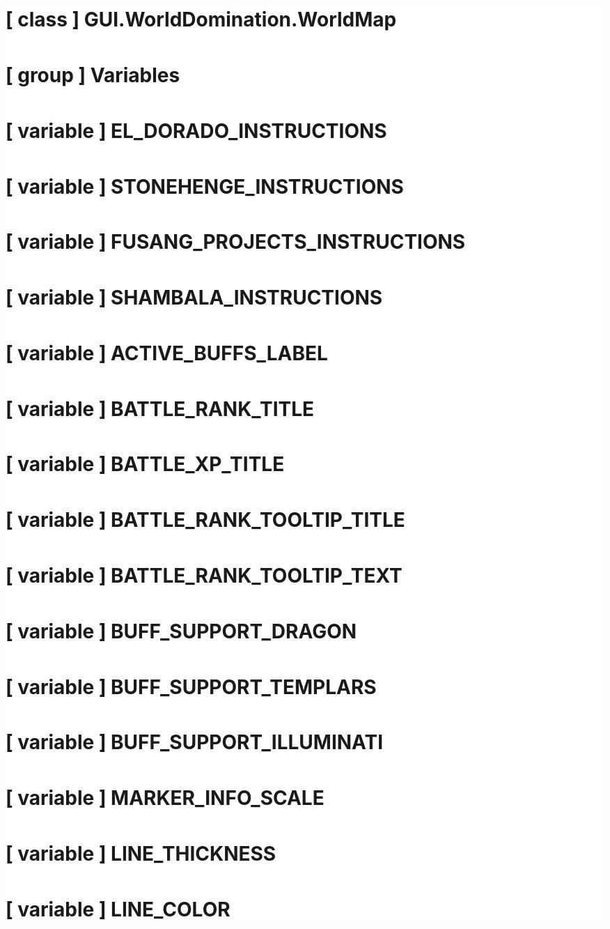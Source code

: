 # [ class ] GUI.WorldDomination.WorldMap

# [ group ] Variables

# [ variable ] EL_DORADO_INSTRUCTIONS

# [ variable ] STONEHENGE_INSTRUCTIONS

# [ variable ] FUSANG_PROJECTS_INSTRUCTIONS

# [ variable ] SHAMBALA_INSTRUCTIONS

# [ variable ] ACTIVE_BUFFS_LABEL

# [ variable ] BATTLE_RANK_TITLE

# [ variable ] BATTLE_XP_TITLE

# [ variable ] BATTLE_RANK_TOOLTIP_TITLE

# [ variable ] BATTLE_RANK_TOOLTIP_TEXT

# [ variable ] BUFF_SUPPORT_DRAGON

# [ variable ] BUFF_SUPPORT_TEMPLARS

# [ variable ] BUFF_SUPPORT_ILLUMINATI

# [ variable ] MARKER_INFO_SCALE

# [ variable ] LINE_THICKNESS

# [ variable ] LINE_COLOR
